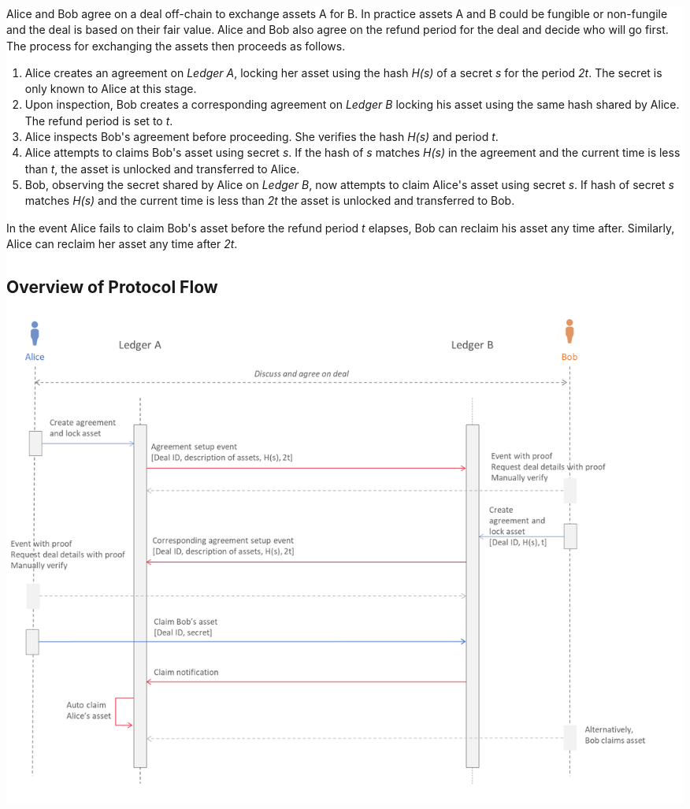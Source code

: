 Alice and Bob agree on a deal off-chain to exchange assets A for B. In practice assets A and B could be fungible or non-fungile and the deal is based on their fair value. Alice and Bob also agree on the refund period for the deal and decide who will go first. The process for exchanging the assets then proceeds as follows.

1. Alice creates an agreement on *Ledger A*, locking her asset using the hash *H(s)* of a secret *s* for the period *2t*. The secret is only known to Alice at this stage.
2. Upon inspection, Bob creates a corresponding agreement on *Ledger B* locking his asset using the same hash shared by Alice. The refund period is set to *t*.
3. Alice inspects Bob's agreement before proceeding. She verifies the hash *H(s)* and period *t*.
4. Alice attempts to claims Bob's asset using secret *s*. If the hash of *s* matches *H(s)* in the agreement and the current time is less than *t*, the asset is unlocked and transferred to Alice.
5. Bob, observing the secret shared by Alice on *Ledger B*, now attempts to claim Alice's asset using secret *s*. If hash of secret *s* matches *H(s)* and the current time is less than *2t* the asset is unlocked and transferred to Bob.

In the event Alice fails to claim Bob's asset before the refund period *t* elapses, Bob can reclaim his asset any time after. Similarly, Alice can reclaim her asset any time after *2t*.


## Overview of Protocol Flow

<img src="../../resources/images/asset-exchange-htlc-flow.png" width=95%>
